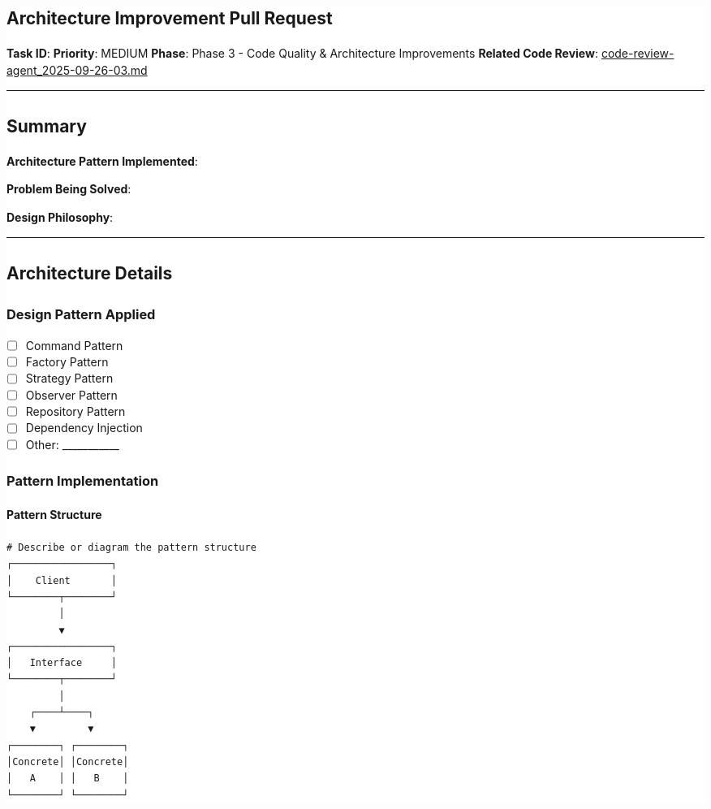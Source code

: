 ## Architecture Improvement Pull Request

**Task ID**: 
**Priority**: MEDIUM
**Phase**: Phase 3 - Code Quality & Architecture Improvements
**Related Code Review**: [code-review-agent_2025-09-26-03.md](../../docs/code-review-reports/code-review-agent_2025-09-26-03.md)

---

## Summary

**Architecture Pattern Implemented**:


**Problem Being Solved**:


**Design Philosophy**:


---

## Architecture Details

### Design Pattern Applied
- [ ] Command Pattern
- [ ] Factory Pattern
- [ ] Strategy Pattern
- [ ] Observer Pattern
- [ ] Repository Pattern
- [ ] Dependency Injection
- [ ] Other: ___________

### Pattern Implementation

#### Pattern Structure
```
# Describe or diagram the pattern structure
┌─────────────────┐
│    Client       │
└────────┬────────┘
         │
         ▼
┌─────────────────┐
│   Interface     │
└────────┬────────┘
         │
    ┌────┴────┐
    ▼         ▼
┌────────┐ ┌────────┐
│Concrete│ │Concrete│
│   A    │ │   B    │
└────────┘ └────────┘
```
